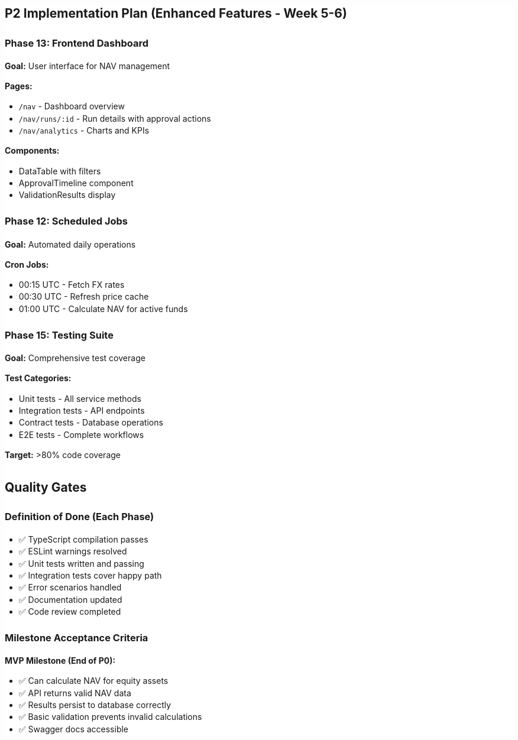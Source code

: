 ## P2 Implementation Plan (Enhanced Features - Week 5-6)

### Phase 13: Frontend Dashboard
**Goal:** User interface for NAV management

**Pages:**
- `/nav` - Dashboard overview
- `/nav/runs/:id` - Run details with approval actions
- `/nav/analytics` - Charts and KPIs

**Components:**
- DataTable with filters
- ApprovalTimeline component
- ValidationResults display

### Phase 12: Scheduled Jobs
**Goal:** Automated daily operations

**Cron Jobs:**
- 00:15 UTC - Fetch FX rates
- 00:30 UTC - Refresh price cache
- 01:00 UTC - Calculate NAV for active funds

### Phase 15: Testing Suite
**Goal:** Comprehensive test coverage

**Test Categories:**
- Unit tests - All service methods
- Integration tests - API endpoints
- Contract tests - Database operations
- E2E tests - Complete workflows

**Target:** >80% code coverage

## Quality Gates

### Definition of Done (Each Phase)
- ✅ TypeScript compilation passes
- ✅ ESLint warnings resolved
- ✅ Unit tests written and passing
- ✅ Integration tests cover happy path
- ✅ Error scenarios handled
- ✅ Documentation updated
- ✅ Code review completed

### Milestone Acceptance Criteria

**MVP Milestone (End of P0):**
- ✅ Can calculate NAV for equity assets
- ✅ API returns valid NAV data
- ✅ Results persist to database correctly
- ✅ Basic validation prevents invalid calculations
- ✅ Swagger docs accessible
